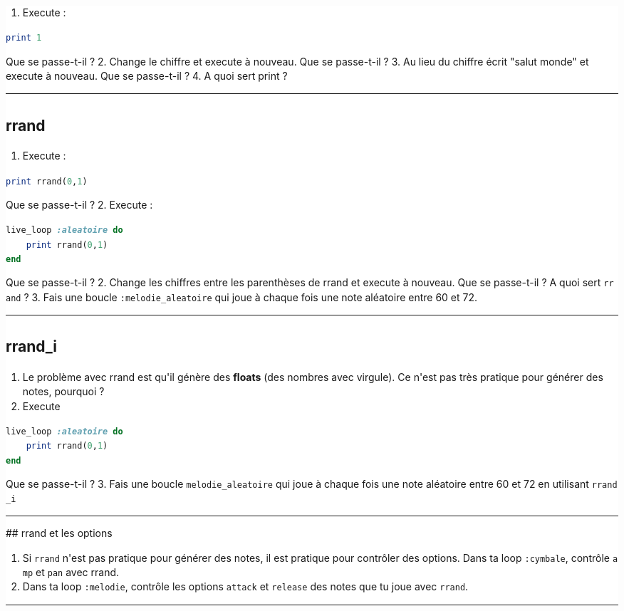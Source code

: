 1. Execute : 
```rb {.line-numbers}
print 1
```
Que se passe-t-il ?
2. Change le chiffre et execute à nouveau. Que se passe-t-il ?
3. Au lieu du chiffre écrit "salut monde" et execute à nouveau. Que se passe-t-il ?
4. A quoi sert print ?

---

## rrand
1. Execute : 
```rb {.line-numbers}
print rrand(0,1)
```
Que se passe-t-il ?
2. Execute : 
```rb {.line-numbers}
live_loop :aleatoire do
	print rrand(0,1)
end
```
Que se passe-t-il ?
2. Change les chiffres entre les parenthèses de rrand et execute à nouveau. Que se passe-t-il ? A quoi sert `rrand` ?
3. Fais une boucle `:melodie_aleatoire` qui joue à chaque fois une note aléatoire entre 60 et 72.

---

## rrand_i
1. Le problème avec rrand est qu'il génère des **floats** (des nombres avec virgule). Ce n'est pas très pratique pour générer des notes, pourquoi ?
2. Execute 
```rb {.line-numbers}
live_loop :aleatoire do
	print rrand(0,1)
end
```
Que se passe-t-il ?
3. Fais une boucle `melodie_aleatoire` qui joue à chaque fois une note aléatoire entre 60 et 72 en utilisant `rrand_i`

---

## rrand et les options
1. Si `rrand` n'est pas pratique pour générer des notes, il est pratique pour contrôler des options. Dans ta loop `:cymbale`, contrôle `amp` et `pan` avec rrand.
2. Dans ta loop `:melodie`, contrôle les options `attack` et `release` des notes que tu joue avec `rrand`. 

---
